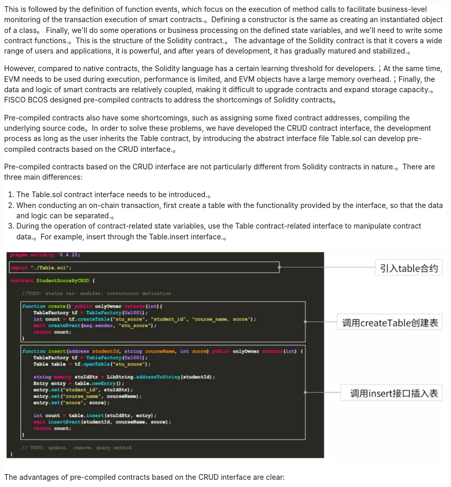 This is followed by the definition of function events, which focus on the execution of method calls to facilitate business-level monitoring of the transaction execution of smart contracts.。Defining a constructor is the same as creating an instantiated object of a class。
Finally, we'll do some operations or business processing on the defined state variables, and we'll need to write some contract functions.。This is the structure of the Solidity contract.。
The advantage of the Solidity contract is that it covers a wide range of users and applications, it is powerful, and after years of development, it has gradually matured and stabilized.。

However, compared to native contracts, the Solidity language has a certain learning threshold for developers.；At the same time, EVM needs to be used during execution, performance is limited, and EVM objects have a large memory overhead.；Finally, the data and logic of smart contracts are relatively coupled, making it difficult to upgrade contracts and expand storage capacity.。
FISCO BCOS designed pre-compiled contracts to address the shortcomings of Solidity contracts。

Pre-compiled contracts also have some shortcomings, such as assigning some fixed contract addresses, compiling the underlying source code。In order to solve these problems, we have developed the CRUD contract interface, the development process as long as the user inherits the Table contract, by introducing the abstract interface file Table.sol can develop pre-compiled contracts based on the CRUD interface.。

Pre-compiled contracts based on the CRUD interface are not particularly different from Solidity contracts in nature.。There are three main differences:

1. The Table.sol contract interface needs to be introduced.。
2. When conducting an on-chain transaction, first create a table with the functionality provided by the interface, so that the data and logic can be separated.。
3. During the operation of contract-related state variables, use the Table contract-related interface to manipulate contract data.。For example, insert through the Table.insert interface.。

![](../../../../images/articles/16skills_to_high-level_smart_contracts/IMG_5395.PNG)

The advantages of pre-compiled contracts based on the CRUD interface are clear:
